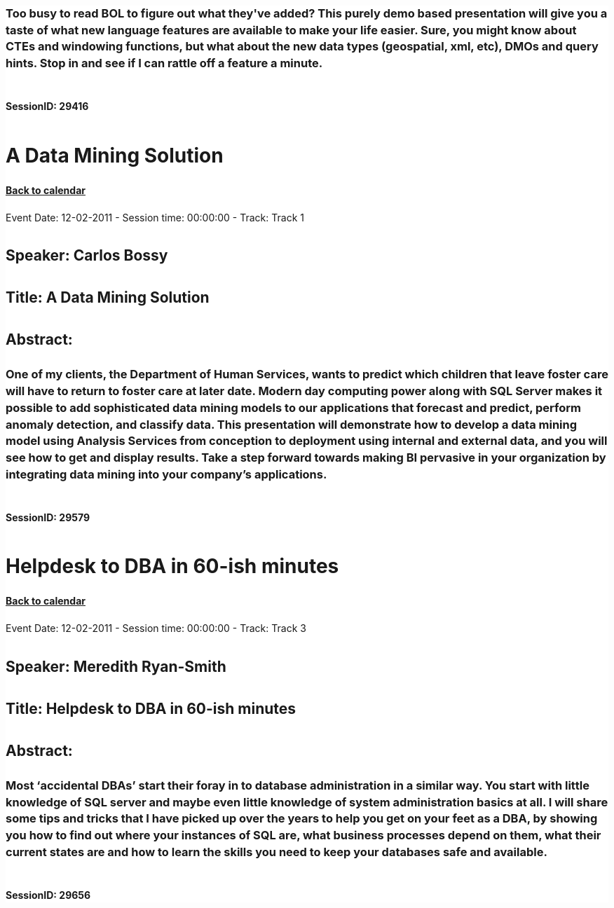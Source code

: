 ### Too busy to read BOL to figure out what they've added?  This purely demo based presentation will give you a taste of what new language features are available to make your life easier.  Sure, you might know about CTEs and windowing functions, but what about the new data types (geospatial, xml, etc), DMOs and query hints.  Stop in and see if I can rattle off a feature a minute.
#  
#### SessionID: 29416
# A Data Mining Solution
#### [Back to calendar](#SQLSaturday-#66-Colorado-Springs-2011)
Event Date: 12-02-2011 - Session time: 00:00:00 - Track: Track 1
## Speaker: Carlos Bossy
## Title: A Data Mining Solution
## Abstract:
### One of my clients, the Department of Human Services, wants to predict which children that leave foster care will have to return to foster care at later date.  Modern day computing power along with SQL Server makes it possible to add sophisticated data mining models to our applications that forecast and predict, perform anomaly detection, and classify data.  This presentation will demonstrate how to develop a data mining model using Analysis Services from conception to deployment using internal and external data, and you will see how to get and display results.  Take a step forward towards making BI pervasive in your organization by integrating data mining into your company’s applications.  
#  
#### SessionID: 29579
# Helpdesk to DBA in 60-ish minutes
#### [Back to calendar](#SQLSaturday-#66-Colorado-Springs-2011)
Event Date: 12-02-2011 - Session time: 00:00:00 - Track: Track 3
## Speaker: Meredith Ryan-Smith
## Title: Helpdesk to DBA in 60-ish minutes
## Abstract:
### Most ‘accidental DBAs’ start their foray in to database administration in a similar way.  You start with little knowledge of SQL server and maybe even little knowledge of system administration basics at all.  I will share some tips and tricks that I have picked up over the years to help you get on your feet as a DBA, by showing you how to find out where your instances of SQL are, what business processes depend on them, what their current states are and how to learn the skills you need to keep your databases safe and available.
#  
#### SessionID: 29656
